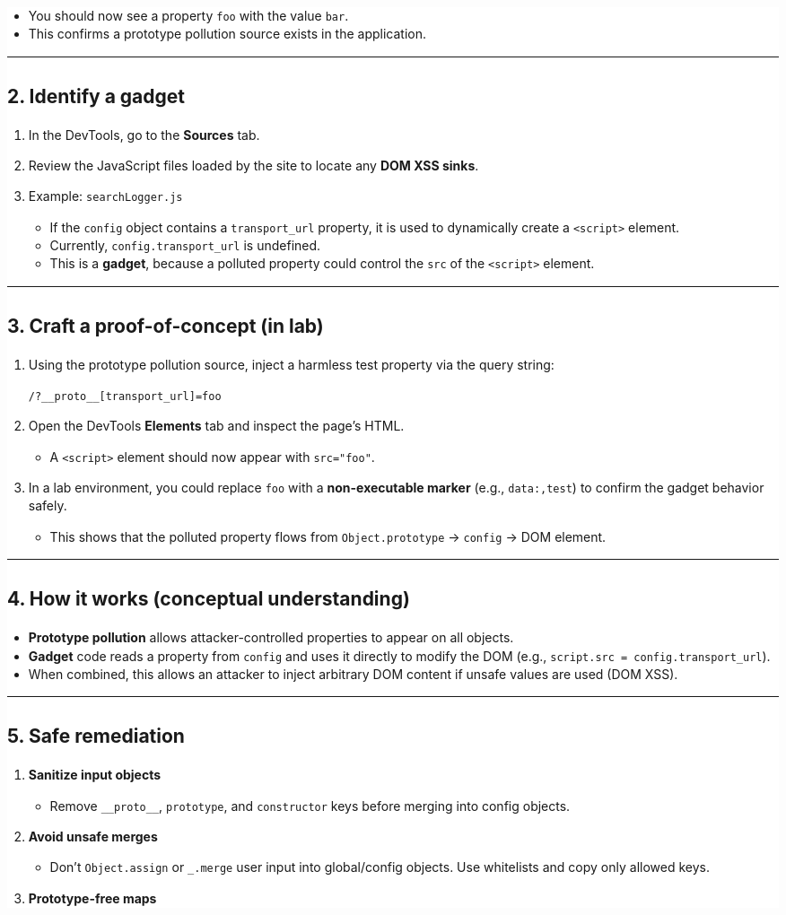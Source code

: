    * You should now see a property `foo` with the value `bar`.
   * This confirms a prototype pollution source exists in the application.

---

## 2. Identify a gadget

1. In the DevTools, go to the **Sources** tab.
2. Review the JavaScript files loaded by the site to locate any **DOM XSS sinks**.
3. Example: `searchLogger.js`

   * If the `config` object contains a `transport_url` property, it is used to dynamically create a `<script>` element.
   * Currently, `config.transport_url` is undefined.
   * This is a **gadget**, because a polluted property could control the `src` of the `<script>` element.

---

## 3. Craft a proof-of-concept (in lab)

1. Using the prototype pollution source, inject a harmless test property via the query string:

   ```
   /?__proto__[transport_url]=foo
   ```
2. Open the DevTools **Elements** tab and inspect the page’s HTML.

   * A `<script>` element should now appear with `src="foo"`.
3. In a lab environment, you could replace `foo` with a **non-executable marker** (e.g., `data:,test`) to confirm the gadget behavior safely.

   * This shows that the polluted property flows from `Object.prototype` → `config` → DOM element.

---

## 4. How it works (conceptual understanding)

* **Prototype pollution** allows attacker-controlled properties to appear on all objects.
* **Gadget** code reads a property from `config` and uses it directly to modify the DOM (e.g., `script.src = config.transport_url`).
* When combined, this allows an attacker to inject arbitrary DOM content if unsafe values are used (DOM XSS).

---

## 5. Safe remediation

1. **Sanitize input objects**

   * Remove `__proto__`, `prototype`, and `constructor` keys before merging into config objects.
2. **Avoid unsafe merges**

   * Don’t `Object.assign` or `_.merge` user input into global/config objects. Use whitelists and copy only allowed keys.
3. **Prototype-free maps**
